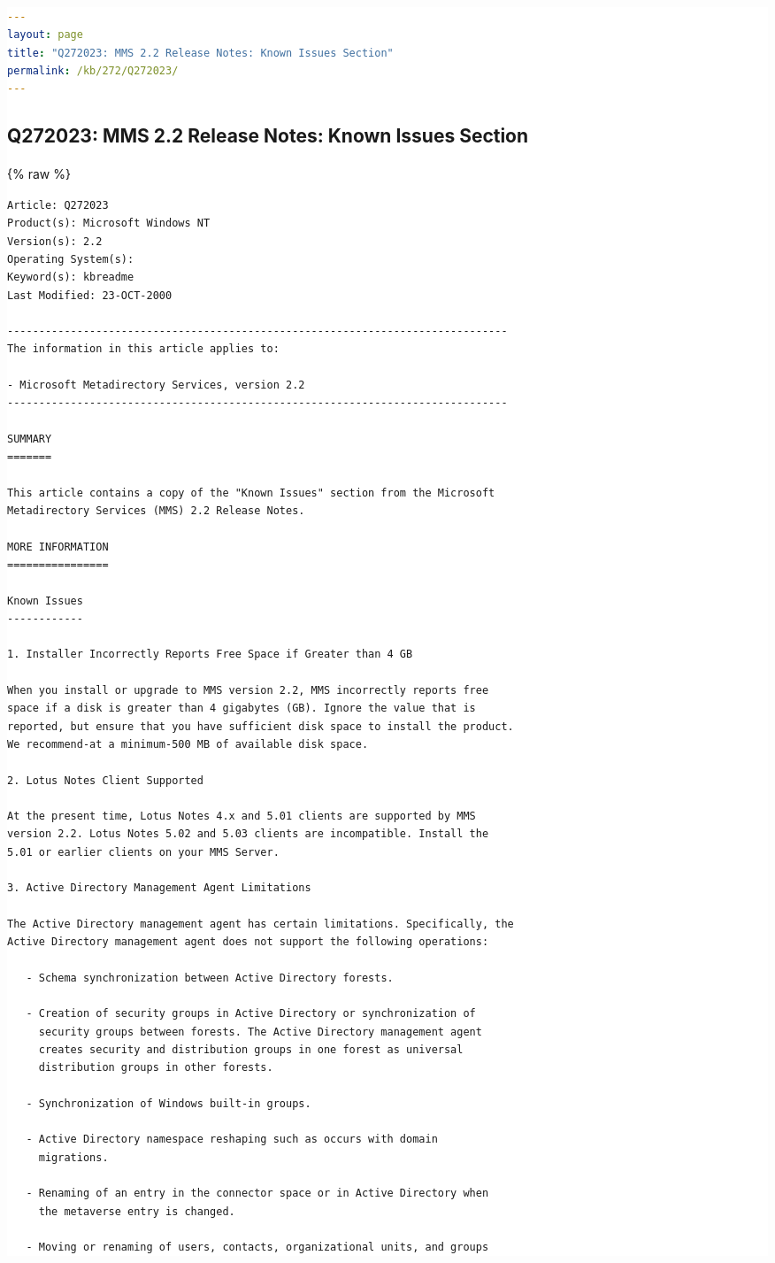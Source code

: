 ```yaml
---
layout: page
title: "Q272023: MMS 2.2 Release Notes: Known Issues Section"
permalink: /kb/272/Q272023/
---
```


## Q272023: MMS 2.2 Release Notes: Known Issues Section

{% raw %}

	Article: Q272023
	Product(s): Microsoft Windows NT
	Version(s): 2.2
	Operating System(s): 
	Keyword(s): kbreadme
	Last Modified: 23-OCT-2000
	
	-------------------------------------------------------------------------------
	The information in this article applies to:
	
	- Microsoft Metadirectory Services, version 2.2 
	-------------------------------------------------------------------------------
	
	SUMMARY
	=======
	
	This article contains a copy of the "Known Issues" section from the Microsoft
	Metadirectory Services (MMS) 2.2 Release Notes.
	
	MORE INFORMATION
	================
	
	Known Issues
	------------
	
	1. Installer Incorrectly Reports Free Space if Greater than 4 GB
	
	When you install or upgrade to MMS version 2.2, MMS incorrectly reports free
	space if a disk is greater than 4 gigabytes (GB). Ignore the value that is
	reported, but ensure that you have sufficient disk space to install the product.
	We recommend-at a minimum-500 MB of available disk space.
	
	2. Lotus Notes Client Supported
	
	At the present time, Lotus Notes 4.x and 5.01 clients are supported by MMS
	version 2.2. Lotus Notes 5.02 and 5.03 clients are incompatible. Install the
	5.01 or earlier clients on your MMS Server.
	
	3. Active Directory Management Agent Limitations
	
	The Active Directory management agent has certain limitations. Specifically, the
	Active Directory management agent does not support the following operations:
	
	   - Schema synchronization between Active Directory forests.
	
	   - Creation of security groups in Active Directory or synchronization of
	     security groups between forests. The Active Directory management agent
	     creates security and distribution groups in one forest as universal
	     distribution groups in other forests.
	
	   - Synchronization of Windows built-in groups.
	
	   - Active Directory namespace reshaping such as occurs with domain
	     migrations.
	
	   - Renaming of an entry in the connector space or in Active Directory when
	     the metaverse entry is changed.
	
	   - Moving or renaming of users, contacts, organizational units, and groups